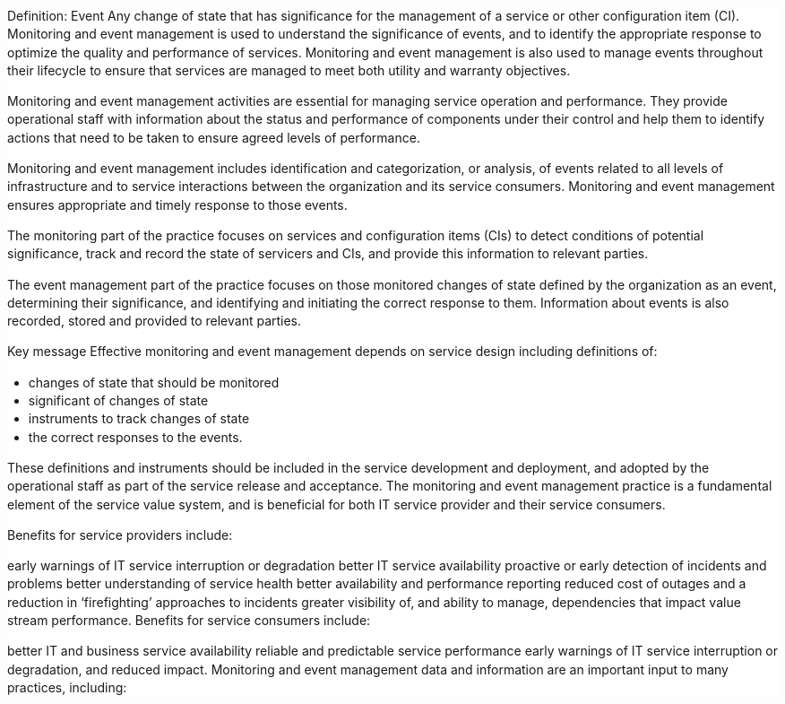 Definition: Event
Any change of state that has significance for the management of a service or other configuration item (CI).
Monitoring and event management is used to understand the significance of events, and to identify the appropriate response to optimize the quality and performance of services. Monitoring and event management is also used to manage events throughout their lifecycle to ensure that services are managed to meet both utility and warranty objectives.

Monitoring and event management activities are essential for managing service operation and performance. They provide operational staff with information about the status and performance of components under their control and help them to identify actions that need to be taken to ensure agreed levels of performance.

Monitoring and event management includes identification and categorization, or analysis, of events related to all levels of infrastructure and to service interactions between the organization and its service consumers. Monitoring and event management ensures appropriate and timely response to those events.

The monitoring part of the practice focuses on services and configuration items (CIs) to detect conditions of potential significance, track and record the state of servicers and CIs, and provide this information to relevant parties.

The event management part of the practice focuses on those monitored changes of state defined by the organization as an event, determining their significance, and identifying and initiating the correct response to them. Information about events is also recorded, stored and provided to relevant parties.

Key message
Effective monitoring and event management depends on service design including definitions of:
- changes of state that should be monitored
- significant of changes of state
- instruments to track changes of state
- the correct responses to the events.

These definitions and instruments should be included in the service development and deployment, and adopted by the operational staff as part of the service release and acceptance.
The monitoring and event management practice is a fundamental element of the service value system, and is beneficial for both IT service provider and their service consumers.

Benefits for service providers include:

early warnings of IT service interruption or degradation
better IT service availability
proactive or early detection of incidents and problems
better understanding of service health
better availability and performance reporting
reduced cost of outages and a reduction in ‘firefighting’ approaches to incidents
greater visibility of, and ability to manage, dependencies that impact value stream performance.
Benefits for service consumers include:

better IT and business service availability
reliable and predictable service performance
early warnings of IT service interruption or degradation, and reduced impact.
Monitoring and event management data and information are an important input to many practices, including:
